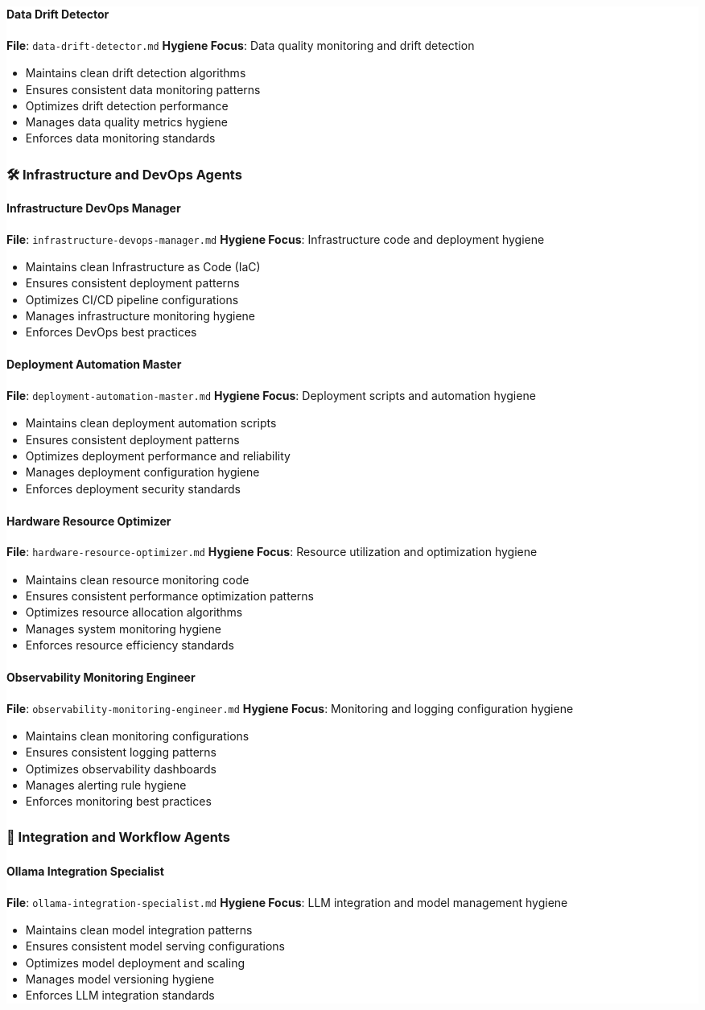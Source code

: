 #### Data Drift Detector
**File**: `data-drift-detector.md`
**Hygiene Focus**: Data quality monitoring and drift detection
- Maintains clean drift detection algorithms
- Ensures consistent data monitoring patterns
- Optimizes drift detection performance
- Manages data quality metrics hygiene
- Enforces data monitoring standards

### 🛠️ Infrastructure and DevOps Agents

#### Infrastructure DevOps Manager
**File**: `infrastructure-devops-manager.md`
**Hygiene Focus**: Infrastructure code and deployment hygiene
- Maintains clean Infrastructure as Code (IaC)
- Ensures consistent deployment patterns
- Optimizes CI/CD pipeline configurations
- Manages infrastructure monitoring hygiene
- Enforces DevOps best practices

#### Deployment Automation Master
**File**: `deployment-automation-master.md`
**Hygiene Focus**: Deployment scripts and automation hygiene
- Maintains clean deployment automation scripts
- Ensures consistent deployment patterns
- Optimizes deployment performance and reliability
- Manages deployment configuration hygiene
- Enforces deployment security standards

#### Hardware Resource Optimizer
**File**: `hardware-resource-optimizer.md`
**Hygiene Focus**: Resource utilization and optimization hygiene
- Maintains clean resource monitoring code
- Ensures consistent performance optimization patterns
- Optimizes resource allocation algorithms
- Manages system monitoring hygiene
- Enforces resource efficiency standards

#### Observability Monitoring Engineer
**File**: `observability-monitoring-engineer.md`
**Hygiene Focus**: Monitoring and logging configuration hygiene
- Maintains clean monitoring configurations
- Ensures consistent logging patterns
- Optimizes observability dashboards
- Manages alerting rule hygiene
- Enforces monitoring best practices

### 🔗 Integration and Workflow Agents

#### Ollama Integration Specialist
**File**: `ollama-integration-specialist.md`
**Hygiene Focus**: LLM integration and model management hygiene
- Maintains clean model integration patterns
- Ensures consistent model serving configurations
- Optimizes model deployment and scaling
- Manages model versioning hygiene
- Enforces LLM integration standards
